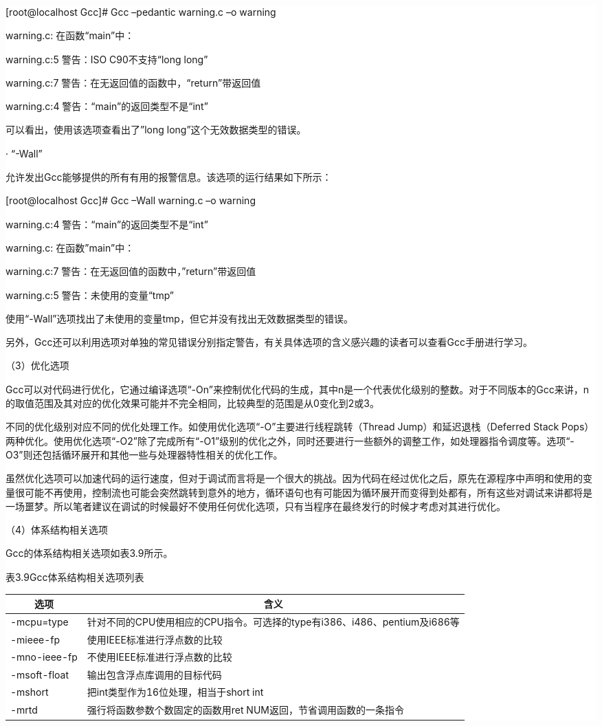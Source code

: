  

[root@localhost Gcc]# Gcc –pedantic warning.c –o warning

warning.c: 在函数“main”中：

warning.c:5 警告：ISO C90不支持“long long”

warning.c:7 警告：在无返回值的函数中，“return”带返回值

warning.c:4 警告：“main”的返回类型不是“int”

 

可以看出，使用该选项查看出了”long long”这个无效数据类型的错误。

· “-Wall”

允许发出Gcc能够提供的所有有用的报警信息。该选项的运行结果如下所示：

[root@localhost Gcc]# Gcc –Wall warning.c –o warning

warning.c:4 警告：“main”的返回类型不是“int”

warning.c: 在函数”main”中：

warning.c:7 警告：在无返回值的函数中，”return”带返回值

warning.c:5 警告：未使用的变量“tmp”

 

使用“-Wall”选项找出了未使用的变量tmp，但它并没有找出无效数据类型的错误。

另外，Gcc还可以利用选项对单独的常见错误分别指定警告，有关具体选项的含义感兴趣的读者可以查看Gcc手册进行学习。

（3）优化选项

Gcc可以对代码进行优化，它通过编译选项“-On”来控制优化代码的生成，其中n是一个代表优化级别的整数。对于不同版本的Gcc来讲，n的取值范围及其对应的优化效果可能并不完全相同，比较典型的范围是从0变化到2或3。

不同的优化级别对应不同的优化处理工作。如使用优化选项“-O”主要进行线程跳转（Thread Jump）和延迟退栈（Deferred Stack Pops）两种优化。使用优化选项“-O2”除了完成所有“-O1”级别的优化之外，同时还要进行一些额外的调整工作，如处理器指令调度等。选项“-O3”则还包括循环展开和其他一些与处理器特性相关的优化工作。

虽然优化选项可以加速代码的运行速度，但对于调试而言将是一个很大的挑战。因为代码在经过优化之后，原先在源程序中声明和使用的变量很可能不再使用，控制流也可能会突然跳转到意外的地方，循环语句也有可能因为循环展开而变得到处都有，所有这些对调试来讲都将是一场噩梦。所以笔者建议在调试的时候最好不使用任何优化选项，只有当程序在最终发行的时候才考虑对其进行优化。

（4）体系结构相关选项

Gcc的体系结构相关选项如表3.9所示。

表3.9Gcc体系结构相关选项列表

| 选项         | 含义                                                         |
| ------------ | ------------------------------------------------------------ |
| -mcpu=type   | 针对不同的CPU使用相应的CPU指令。可选择的type有i386、i486、pentium及i686等 |
| -mieee-fp    | 使用IEEE标准进行浮点数的比较                                 |
| -mno-ieee-fp | 不使用IEEE标准进行浮点数的比较                               |
| -msoft-float | 输出包含浮点库调用的目标代码                                 |
| -mshort      | 把int类型作为16位处理，相当于short int                       |
| -mrtd        | 强行将函数参数个数固定的函数用ret NUM返回，节省调用函数的一条指令 |
